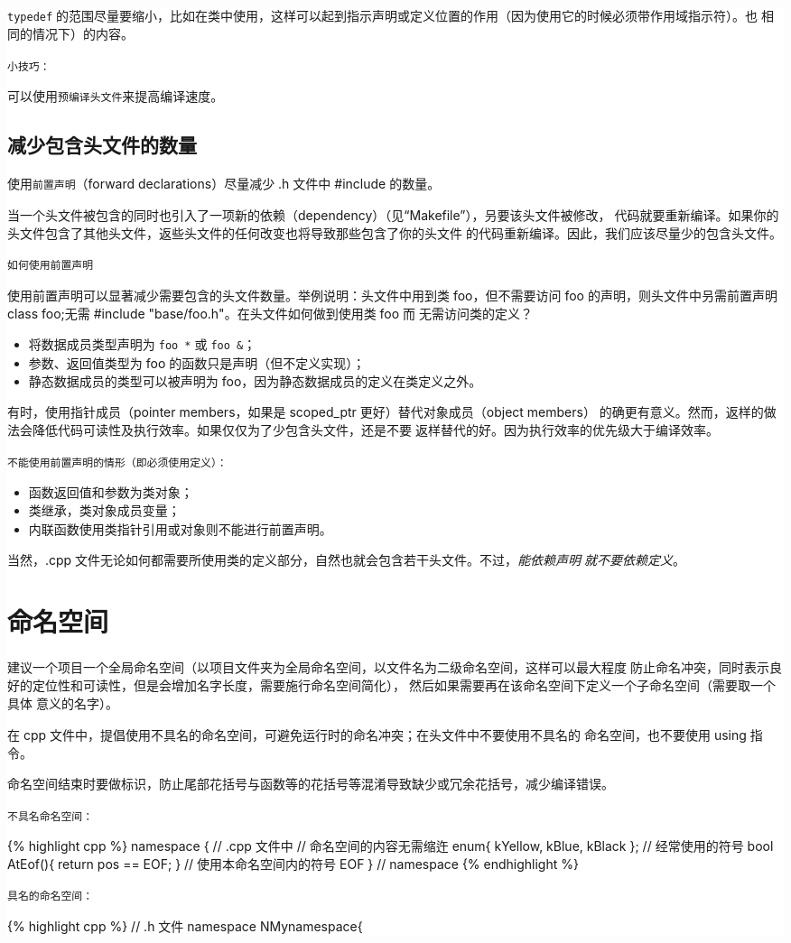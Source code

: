 ```typedef``` 的范围尽量要缩小，比如在类中使用，这样可以起到指示声明或定义位置的作用（因为使用它的时候必须带作用域指示符）。也
相同的情况下）的内容。

    小技巧：

可以使用```预编译头文件```来提高编译速度。

## 减少包含头文件的数量

使用```前置声明```（forward declarations）尽量减少 .h 文件中 #include 的数量。

当一个头文件被包含的同时也引入了一项新的依赖（dependency）（见“Makefile”），叧要该头文件被修改，
代码就要重新编译。如果你的头文件包含了其他头文件，返些头文件的任何改变也将导致那些包含了你的头文件
的代码重新编译。因此，我们应该尽量少的包含头文件。

    如何使用前置声明

使用前置声明可以显著减少需要包含的头文件数量。举例说明：头文件中用到类 foo，但不需要访问 foo
的声明，则头文件中叧需前置声明 class foo;无需 #include "base/foo.h"。在头文件如何做到使用类 foo 而
无需访问类的定义？

+ 将数据成员类型声明为 ```foo *``` 或 ```foo &```；
+ 参数、返回值类型为 foo 的函数只是声明（但不定义实现）；
+ 静态数据成员的类型可以被声明为 foo，因为静态数据成员的定义在类定义之外。

有时，使用指针成员（pointer members，如果是 scoped_ptr 更好）替代对象成员（object members）
的确更有意义。然而，返样的做法会降低代码可读性及执行效率。如果仅仅为了少包含头文件，还是不要
返样替代的好。因为执行效率的优先级大于编译效率。

    不能使用前置声明的情形（即必须使用定义）：

+ 函数返回值和参数为类对象；
+ 类继承，类对象成员变量；
+ 内联函数使用类指针引用或对象则不能进行前置声明。

当然，.cpp 文件无论如何都需要所使用类的定义部分，自然也就会包含若干头文件。不过，*能依赖声明
就不要依赖定义*。

# 命名空间

建议一个项目一个全局命名空间（以项目文件夹为全局命名空间，以文件名为二级命名空间，这样可以最大程度
防止命名冲突，同时表示良好的定位性和可读性，但是会增加名字长度，需要施行命名空间简化），
然后如果需要再在该命名空间下定义一个子命名空间（需要取一个具体 意义的名字）。

在 cpp 文件中，提倡使用不具名的命名空间，可避免运行时的命名冲突；在头文件中不要使用不具名的
命名空间，也不要使用 using 指令。

命名空间结束时要做标识，防止尾部花括号与函数等的花括号等混淆导致缺少或冗余花括号，减少编译错误。

    不具名命名空间：

{% highlight cpp %}
namespace { // .cpp 文件中
// 命名空间的内容无需缩迕
enum{ kYellow, kBlue, kBlack }; // 经常使用的符号
bool AtEof(){ return pos == EOF; } // 使用本命名空间内的符号 EOF
} // namespace
{% endhighlight %}

    具名的命名空间：

{% highlight cpp %}
// .h 文件
namespace NMynamespace{
```